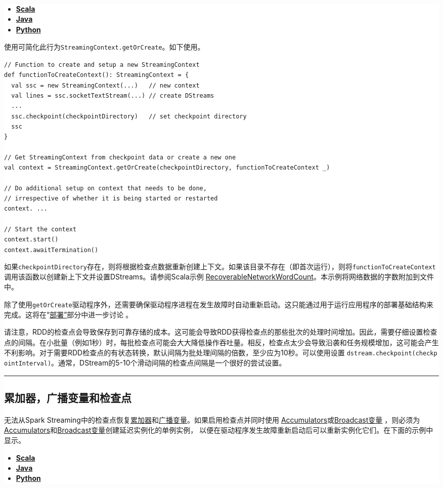 - [**Scala**](http://spark.apache.org/docs/latest/streaming-programming-guide.html#tab_scala_17)
- [**Java**](http://spark.apache.org/docs/latest/streaming-programming-guide.html#tab_java_17)
- [**Python**](http://spark.apache.org/docs/latest/streaming-programming-guide.html#tab_python_17)

使用可简化此行为`StreamingContext.getOrCreate`。如下使用。

```
// Function to create and setup a new StreamingContext
def functionToCreateContext(): StreamingContext = {
  val ssc = new StreamingContext(...)   // new context
  val lines = ssc.socketTextStream(...) // create DStreams
  ...
  ssc.checkpoint(checkpointDirectory)   // set checkpoint directory
  ssc
}

// Get StreamingContext from checkpoint data or create a new one
val context = StreamingContext.getOrCreate(checkpointDirectory, functionToCreateContext _)

// Do additional setup on context that needs to be done,
// irrespective of whether it is being started or restarted
context. ...

// Start the context
context.start()
context.awaitTermination()
```

如果`checkpointDirectory`存在，则将根据检查点数据重新创建上下文。如果该目录不存在（即首次运行），则将`functionToCreateContext`调用该函数以创建新上下文并设置DStreams。请参阅Scala示例 [RecoverableNetworkWordCount](https://github.com/apache/spark/tree/master/examples/src/main/scala/org/apache/spark/examples/streaming/RecoverableNetworkWordCount.scala)。本示例将网络数据的字数附加到文件中。

除了使用`getOrCreate`驱动程序外，还需要确保驱动程序进程在发生故障时自动重新启动。这只能通过用于运行应用程序的部署基础结构来完成。这将在“[部署”](http://spark.apache.org/docs/latest/streaming-programming-guide.html#deploying-applications)部分中进一步讨论 。

请注意，RDD的检查点会导致保存到可靠存储的成本。这可能会导致RDD获得检查点的那些批次的处理时间增加。因此，需要仔细设置检查点的间隔。在小批量（例如1秒）时，每批检查点可能会大大降低操作吞吐量。相反，检查点太少会导致沿袭和任务规模增加，这可能会产生不利影响。对于需要RDD检查点的有状态转换，默认间隔为批处理间隔的倍数，至少应为10秒。可以使用设置 `dstream.checkpoint(checkpointInterval)`。通常，DStream的5-10个滑动间隔的检查点间隔是一个很好的尝试设置。

------

## 累加器，广播变量和检查点

无法从Spark Streaming中的检查点恢复[累加器](http://spark.apache.org/docs/latest/rdd-programming-guide.html#accumulators)和[广播变量](http://spark.apache.org/docs/latest/rdd-programming-guide.html#broadcast-variables)。如果启用检查点并同时使用 [Accumulators](http://spark.apache.org/docs/latest/rdd-programming-guide.html#accumulators)或[Broadcast变量](http://spark.apache.org/docs/latest/rdd-programming-guide.html#broadcast-variables) ，则必须为[Accumulators](http://spark.apache.org/docs/latest/rdd-programming-guide.html#accumulators)和[Broadcast变量](http://spark.apache.org/docs/latest/rdd-programming-guide.html#broadcast-variables)创建延迟实例化的单例实例， 以便在驱动程序发生故障重新启动后可以重新实例化它们。在下面的示例中显示。

- [**Scala**](http://spark.apache.org/docs/latest/streaming-programming-guide.html#tab_scala_18)
- [**Java**](http://spark.apache.org/docs/latest/streaming-programming-guide.html#tab_java_18)
- [**Python**](http://spark.apache.org/docs/latest/streaming-programming-guide.html#tab_python_18)
